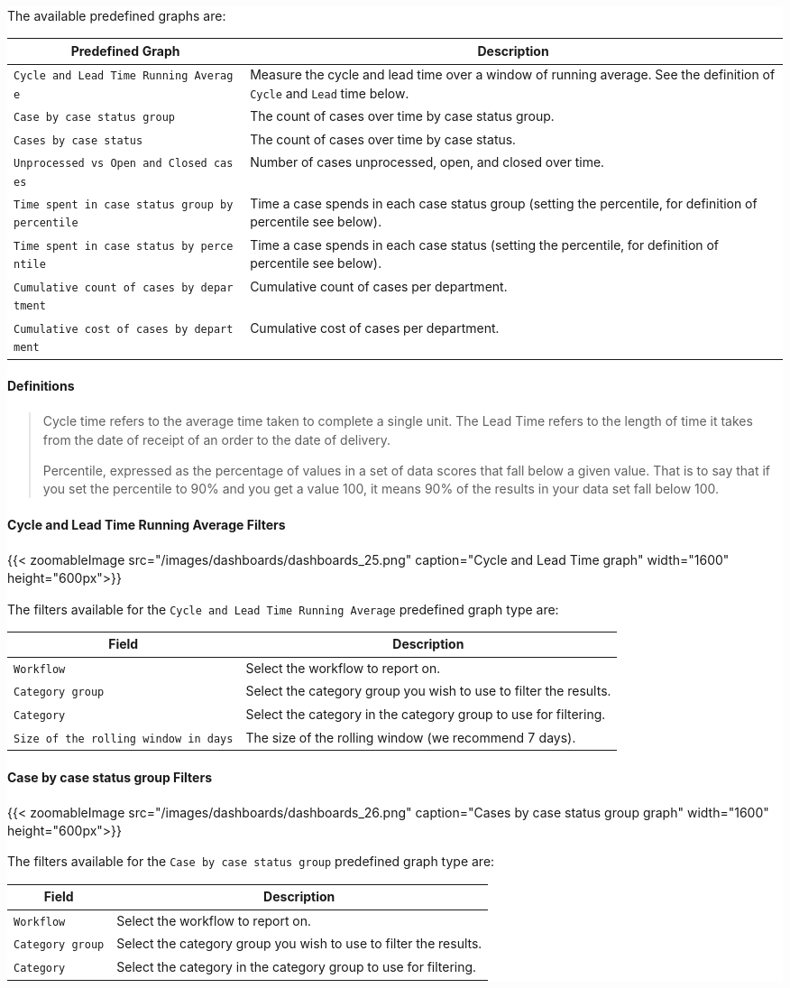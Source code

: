 The available predefined graphs are:

| Predefined Graph | Description |
| --- | --- |
| `Cycle and Lead Time Running Average` | Measure the cycle and lead time over a window of running average. See the definition of `Cycle` and `Lead` time below. |
| `Case by case status group` | The count of cases over time by case status group. |
| `Cases by case status` | The count of cases over time by case status. |
| `Unprocessed vs Open and Closed cases` | Number of cases unprocessed, open, and closed over time. |
| `Time spent in case status group by percentile` | Time a case spends in each case status group (setting the percentile, for definition of percentile see below). |
| `Time spent in case status by percentile` | Time a case spends in each case status (setting the percentile, for definition of percentile see below). |
| `Cumulative count of cases by department` | Cumulative count of cases per department. |
| `Cumulative cost of cases by department` | Cumulative cost of cases per department. |

#### Definitions
> Cycle time refers to the average time taken to complete a single unit. The Lead Time refers to the length of time it takes from the date of receipt of an order to the date of delivery.
>
> Percentile, expressed as the percentage of values in a set of data scores that fall below a given value. That is to say that if you set the percentile to 90% and you get a value 100, it means 90% of the results in your data set fall below 100.

#### **Cycle and Lead Time Running Average** Filters
{{< zoomableImage src="/images/dashboards/dashboards_25.png" caption="Cycle and Lead Time graph" width="1600" height="600px">}}

The filters available for the `Cycle and Lead Time Running Average` predefined graph type are:

| Field | Description |
| --- | --- |
| `Workflow` | Select the workflow to report on. |
| `Category group` | Select the category group you wish to use to filter the results. |
| `Category` | Select the category in the category group to use for filtering. |
| `Size of the rolling window in days` | The size of the rolling window (we recommend 7 days). |

#### **Case by case status group** Filters
{{< zoomableImage src="/images/dashboards/dashboards_26.png" caption="Cases by case status group graph" width="1600" height="600px">}}

The filters available for the `Case by case status group` predefined graph type are:

| Field | Description |
| --- | --- |
| `Workflow` | Select the workflow to report on. |
| `Category group` | Select the category group you wish to use to filter the results. |
| `Category` | Select the category in the category group to use for filtering. |
